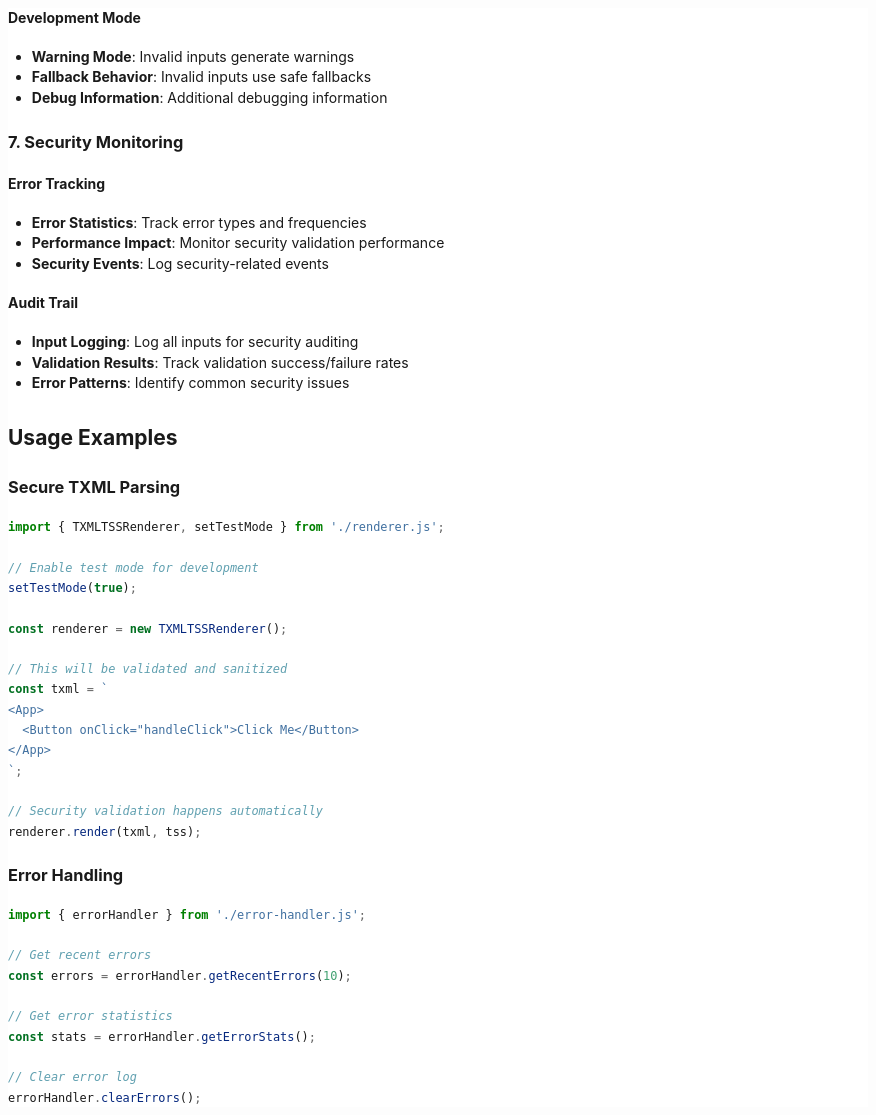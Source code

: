 #### Development Mode
- **Warning Mode**: Invalid inputs generate warnings
- **Fallback Behavior**: Invalid inputs use safe fallbacks
- **Debug Information**: Additional debugging information

### 7. Security Monitoring

#### Error Tracking
- **Error Statistics**: Track error types and frequencies
- **Performance Impact**: Monitor security validation performance
- **Security Events**: Log security-related events

#### Audit Trail
- **Input Logging**: Log all inputs for security auditing
- **Validation Results**: Track validation success/failure rates
- **Error Patterns**: Identify common security issues

## Usage Examples

### Secure TXML Parsing
```typescript
import { TXMLTSSRenderer, setTestMode } from './renderer.js';

// Enable test mode for development
setTestMode(true);

const renderer = new TXMLTSSRenderer();

// This will be validated and sanitized
const txml = `
<App>
  <Button onClick="handleClick">Click Me</Button>
</App>
`;

// Security validation happens automatically
renderer.render(txml, tss);
```

### Error Handling
```typescript
import { errorHandler } from './error-handler.js';

// Get recent errors
const errors = errorHandler.getRecentErrors(10);

// Get error statistics
const stats = errorHandler.getErrorStats();

// Clear error log
errorHandler.clearErrors();
```
